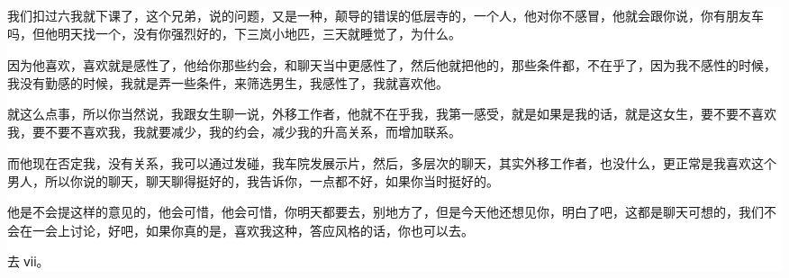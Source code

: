 我们扣过六我就下课了，这个兄弟，说的问题，又是一种，颠导的错误的低层寺的，一个人，他对你不感冒，他就会跟你说，你有朋友车吗，但他明天找一个，没有你强烈好的，下三岚小地匹，三天就睡觉了，为什么。

因为他喜欢，喜欢就是感性了，他给你那些约会，和聊天当中更感性了，然后他就把他的，那些条件都，不在乎了，因为我不感性的时候，我没有勤感的时候，我就是弄一些条件，来筛选男生，我感性了，我就喜欢他。

就这么点事，所以你当然说，我跟女生聊一说，外移工作者，他就不在乎我，我第一感受，就是如果是我的话，就是这女生，要不要不喜欢我，要不要不喜欢我，我就要减少，我的约会，减少我的升高关系，而增加联系。

而他现在否定我，没有关系，我可以通过发碰，我车院发展示片，然后，多层次的聊天，其实外移工作者，也没什么，更正常是我喜欢这个男人，所以你说的聊天，聊天聊得挺好的，我告诉你，一点都不好，如果你当时挺好的。

他是不会提这样的意见的，他会可惜，他会可惜，你明天都要去，别地方了，但是今天他还想见你，明白了吧，这都是聊天可想的，我们不会在一会上讨论，好吧，如果你真的是，喜欢我这种，答应风格的话，你也可以去。

去 vii。